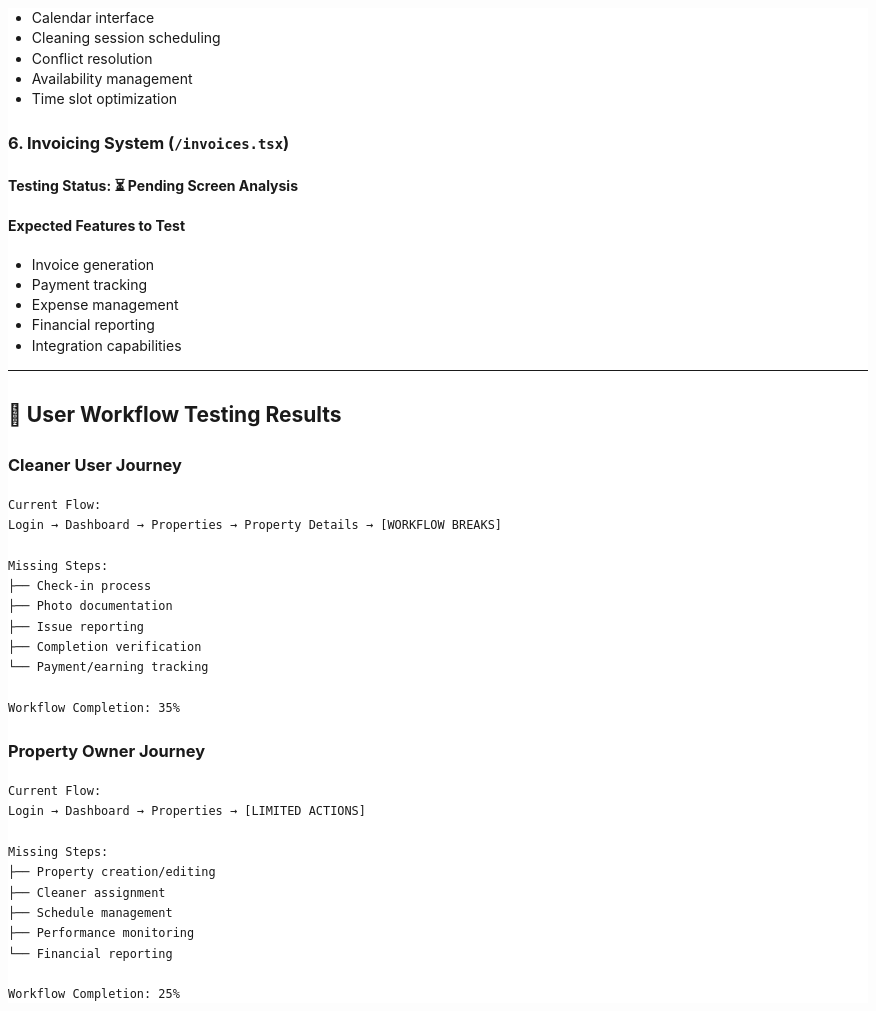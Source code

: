 - Calendar interface
- Cleaning session scheduling
- Conflict resolution
- Availability management
- Time slot optimization

### 6. **Invoicing System** (`/invoices.tsx`)

#### Testing Status: ⏳ Pending Screen Analysis

#### Expected Features to Test

- Invoice generation
- Payment tracking
- Expense management
- Financial reporting
- Integration capabilities

---

## 🔄 User Workflow Testing Results

### **Cleaner User Journey**

```
Current Flow:
Login → Dashboard → Properties → Property Details → [WORKFLOW BREAKS]

Missing Steps:
├── Check-in process
├── Photo documentation
├── Issue reporting
├── Completion verification
└── Payment/earning tracking

Workflow Completion: 35%
```

### **Property Owner Journey**

```
Current Flow:
Login → Dashboard → Properties → [LIMITED ACTIONS]

Missing Steps:
├── Property creation/editing
├── Cleaner assignment
├── Schedule management
├── Performance monitoring
└── Financial reporting

Workflow Completion: 25%
```
